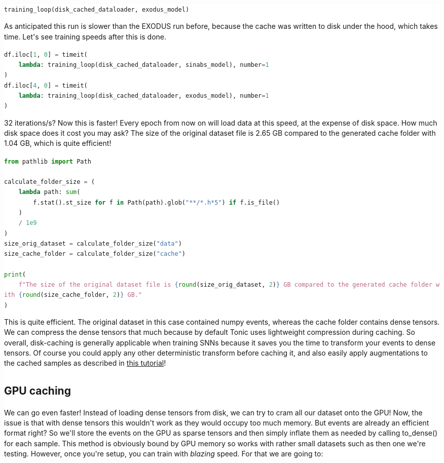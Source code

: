 
```python
training_loop(disk_cached_dataloader, exodus_model)
```

As anticipated this run is slower than the EXODUS run before, because the cache was written to disk under the hood, which takes time. Let's see training speeds after this is done.


```python
df.iloc[1, 0] = timeit(
    lambda: training_loop(disk_cached_dataloader, sinabs_model), number=1
)
df.iloc[4, 0] = timeit(
    lambda: training_loop(disk_cached_dataloader, exodus_model), number=1
)
```

32 iterations/s? Now this is faster! Every epoch from now on will load data at this speed, at the expense of disk space. How much disk space does it cost you may ask? The size of the original dataset file is 2.65 GB compared to the generated cache folder with 1.04 GB, which is quite efficient!


```python
from pathlib import Path

calculate_folder_size = (
    lambda path: sum(
        f.stat().st_size for f in Path(path).glob("**/*.h*5") if f.is_file()
    )
    / 1e9
)
size_orig_dataset = calculate_folder_size("data")
size_cache_folder = calculate_folder_size("cache")

print(
    f"The size of the original dataset file is {round(size_orig_dataset, 2)} GB compared to the generated cache folder with {round(size_cache_folder, 2)} GB."
)
```

This is quite efficient. The original dataset in this case contained numpy events, whereas the cache folder contains dense tensors. We can compress the dense tensors that much because by default Tonic uses lightweight compression during caching. So overall, disk-caching is generally applicable when training SNNs because it saves you the time to transform your events to dense tensors. Of course you could apply any other deterministic transform before caching it, and also easily apply augmentations to the cached samples as described in [this tutorial](https://tonic.readthedocs.io/en/latest/tutorials/fast_dataloading.html)!

## GPU caching
We can go even faster! Instead of loading dense tensors from disk, we can try to cram all our dataset onto the GPU! Now, the issue is that with dense tensors this wouldn't work as they would occupy too much memory. But events are already an efficient format right? So we'll store the events on the GPU as sparse tensors and then simply inflate them as needed by calling to_dense() for each sample. This method is obviously bound by GPU memory so works with rather small datasets such as then one we're testing. However, once you're setup, you can train with _blazing_ speed. For that we are going to:
